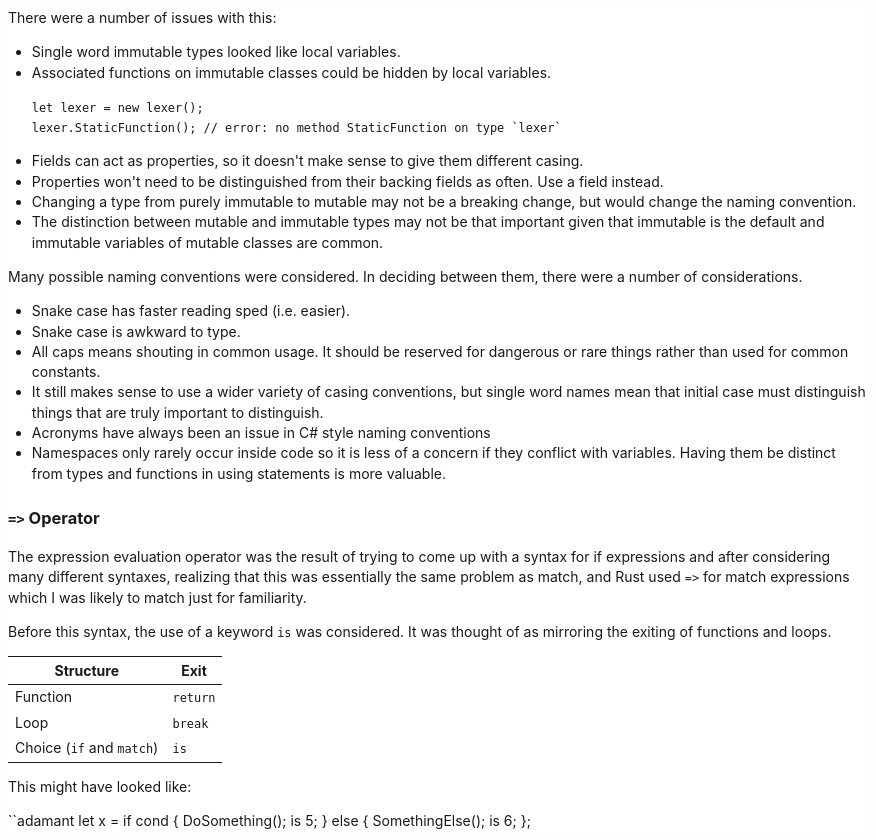 There were a number of issues with this:

* Single word immutable types looked like local variables.
* Associated functions on immutable classes could be hidden by local variables.
  ```adamant
  let lexer = new lexer();
  lexer.StaticFunction(); // error: no method StaticFunction on type `lexer`
  ```
* Fields can act as properties, so it doesn't make sense to give them different casing.
* Properties won't need to be distinguished from their backing fields as often. Use a field instead.
* Changing a type from purely immutable to mutable may not be a breaking change, but would change the naming convention.
* The distinction between mutable and immutable types may not be that important given that immutable is the default and immutable variables of mutable classes are common.

Many possible naming conventions were considered. In deciding between them, there were a number of considerations.

* Snake case has faster reading sped (i.e. easier).
* Snake case is awkward to type.
* All caps means shouting in common usage. It should be reserved for dangerous or rare things rather than used for common constants.
* It still makes sense to use a wider variety of casing conventions, but single word names mean that initial case must distinguish things that are truly important to distinguish.
* Acronyms have always been an issue in C# style naming conventions
* Namespaces only rarely occur inside code so it is less of a concern if they conflict with variables. Having them be distinct from types and functions in using statements is more valuable.

### `=>` Operator

The expression evaluation operator was the result of trying to come up with a syntax for if expressions and after considering many different syntaxes, realizing that this was essentially the same problem as match, and Rust used `=>` for match expressions which I was likely to match just for familiarity.

Before this syntax, the use of a keyword `is` was considered. It was thought of as mirroring the exiting of functions and loops.

| Structure                 | Exit     |
| ------------------------- | -------- |
| Function                  | `return` |
| Loop                      | `break`  |
| Choice (`if` and `match`) | `is`     |

This might have looked like:

``adamant
let x = if cond
        {
            DoSomething();
            is 5;
        }
        else
        {
            SomethingElse();
            is 6;
        };
